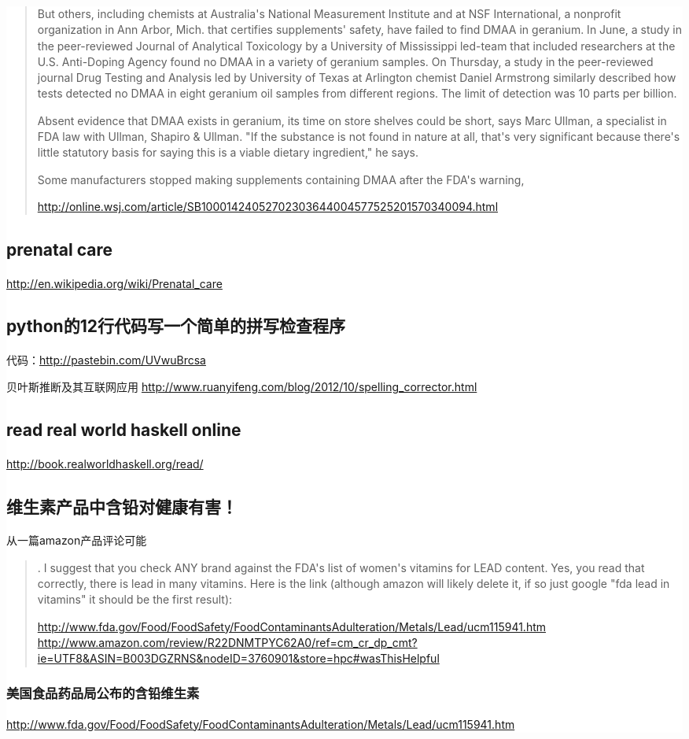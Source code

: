 > But others, including chemists at Australia's National Measurement Institute and at NSF International, a nonprofit organization in Ann Arbor, Mich. that certifies supplements' safety, have failed to find DMAA in geranium. In June, a study in the peer-reviewed Journal of Analytical Toxicology by a University of Mississippi led-team that included researchers at the U.S. Anti-Doping Agency found no DMAA in a variety of geranium samples. On Thursday, a study in the peer-reviewed journal Drug Testing and Analysis led by University of Texas at Arlington chemist Daniel Armstrong similarly described how tests detected no DMAA in eight geranium oil samples from different regions. The limit of detection was 10 parts per billion.
> 
> Absent evidence that DMAA exists in geranium, its time on store shelves could be short, says Marc Ullman, a specialist in FDA law with Ullman, Shapiro & Ullman. "If the substance is not found in nature at all, that's very significant because there's little statutory basis for saying this is a viable dietary ingredient," he says.
> 
> Some manufacturers stopped making supplements containing DMAA after the FDA's warning,
> 
> <http://online.wsj.com/article/SB10001424052702303644004577525201570340094.html>




## prenatal care

<http://en.wikipedia.org/wiki/Prenatal_care>



## python的12行代码写一个简单的拼写检查程序

代码：<http://pastebin.com/UVwuBrcsa>

贝叶斯推断及其互联网应用
<http://www.ruanyifeng.com/blog/2012/10/spelling_corrector.html>


## read real world haskell online

<http://book.realworldhaskell.org/read/>




## 维生素产品中含铅对健康有害！

从一篇amazon产品评论可能

> . I suggest that you check ANY brand against the FDA's list of women's vitamins for LEAD content. Yes, you read that correctly, there is lead in many vitamins. Here is the link (although amazon will likely delete it, if so just google "fda lead in vitamins" it should be the first result):
>
> <http://www.fda.gov/Food/FoodSafety/FoodContaminantsAdulteration/Metals/Lead/ucm115941.htm>
> http://www.amazon.com/review/R22DNMTPYC62A0/ref=cm_cr_dp_cmt?ie=UTF8&ASIN=B003DGZRNS&nodeID=3760901&store=hpc#wasThisHelpful

### 美国食品药品局公布的含铅维生素
<http://www.fda.gov/Food/FoodSafety/FoodContaminantsAdulteration/Metals/Lead/ucm115941.htm>
